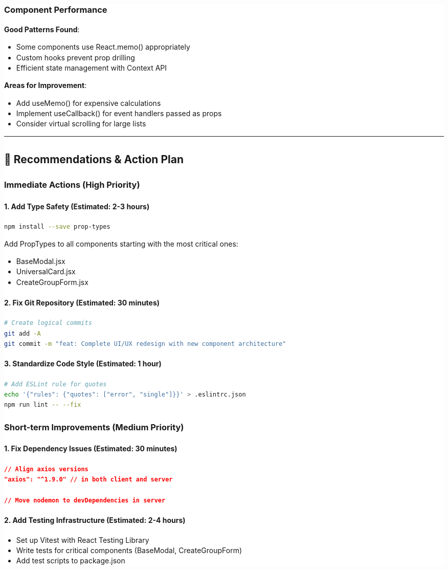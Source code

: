 ### Component Performance
**Good Patterns Found**:
- Some components use React.memo() appropriately
- Custom hooks prevent prop drilling
- Efficient state management with Context API

**Areas for Improvement**:
- Add useMemo() for expensive calculations
- Implement useCallback() for event handlers passed as props
- Consider virtual scrolling for large lists

---

## 🚀 Recommendations & Action Plan

### Immediate Actions (High Priority)

#### 1. Add Type Safety (Estimated: 2-3 hours)
```bash
npm install --save prop-types
```

Add PropTypes to all components starting with the most critical ones:
- BaseModal.jsx
- UniversalCard.jsx
- CreateGroupForm.jsx

#### 2. Fix Git Repository (Estimated: 30 minutes)
```bash
# Create logical commits
git add -A
git commit -m "feat: Complete UI/UX redesign with new component architecture"
```

#### 3. Standardize Code Style (Estimated: 1 hour)
```bash
# Add ESLint rule for quotes
echo '{"rules": {"quotes": ["error", "single"]}}' > .eslintrc.json
npm run lint -- --fix
```

### Short-term Improvements (Medium Priority)

#### 1. Fix Dependency Issues (Estimated: 30 minutes)
```json
// Align axios versions
"axios": "^1.9.0" // in both client and server

// Move nodemon to devDependencies in server
```

#### 2. Add Testing Infrastructure (Estimated: 2-4 hours)
- Set up Vitest with React Testing Library
- Write tests for critical components (BaseModal, CreateGroupForm)
- Add test scripts to package.json
